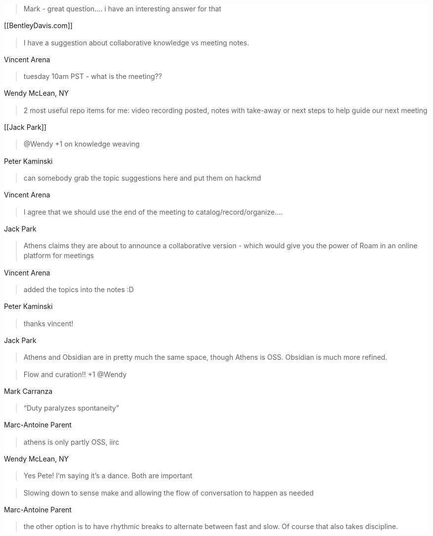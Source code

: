 > Mark - great question…. i have an interesting answer for that

[[BentleyDavis.com]]

> I have a suggestion about collaborative knowledge vs meeting notes.

Vincent Arena

> tuesday 10am PST - what is the meeting??

Wendy McLean, NY

> 2 most useful repo items for me: video recording posted, notes with take-away or next steps to help guide our next meeting

[[Jack Park]]

> @Wendy +1 on knowledge weaving

Peter Kaminski

> can somebody grab the topic suggestions here and put them on hackmd

Vincent Arena

> I agree that we should use the end of the meeting to catalog/record/organize….

Jack Park

> Athens claims they are about to announce a collaborative version - which would give you the power of Roam in an online platform for meetings

Vincent Arena

> added the topics into the notes :D

Peter Kaminski

> thanks vincent!

Jack Park

> Athens and Obsidian are in pretty much the same space, though Athens is OSS. Obsidian is much more refined.

> Flow and curation!! +1 @Wendy

Mark Carranza

> “Duty paralyzes spontaneity”

Marc-Antoine Parent

> athens is only partly OSS, iirc

Wendy McLean, NY

> Yes Pete! I’m saying it’s a dance. Both are important

> Slowing down to sense make and allowing the flow of conversation to happen as needed

Marc-Antoine Parent

> the other option is to have rhythmic breaks to alternate between fast and slow. Of course that also takes discipline.
